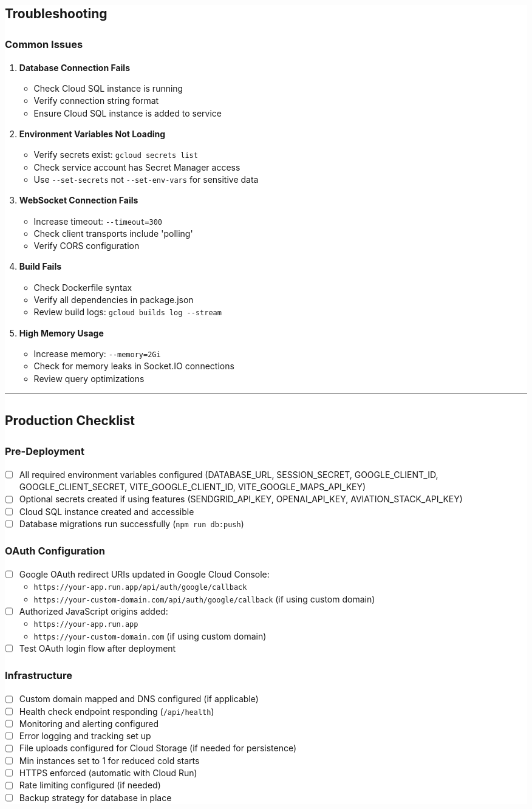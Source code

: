 
## Troubleshooting

### Common Issues

1. **Database Connection Fails**
   - Check Cloud SQL instance is running
   - Verify connection string format
   - Ensure Cloud SQL instance is added to service

2. **Environment Variables Not Loading**
   - Verify secrets exist: `gcloud secrets list`
   - Check service account has Secret Manager access
   - Use `--set-secrets` not `--set-env-vars` for sensitive data

3. **WebSocket Connection Fails**
   - Increase timeout: `--timeout=300`
   - Check client transports include 'polling'
   - Verify CORS configuration

4. **Build Fails**
   - Check Dockerfile syntax
   - Verify all dependencies in package.json
   - Review build logs: `gcloud builds log --stream`

5. **High Memory Usage**
   - Increase memory: `--memory=2Gi`
   - Check for memory leaks in Socket.IO connections
   - Review query optimizations

---

## Production Checklist

### Pre-Deployment
- [ ] All required environment variables configured (DATABASE_URL, SESSION_SECRET, GOOGLE_CLIENT_ID, GOOGLE_CLIENT_SECRET, VITE_GOOGLE_CLIENT_ID, VITE_GOOGLE_MAPS_API_KEY)
- [ ] Optional secrets created if using features (SENDGRID_API_KEY, OPENAI_API_KEY, AVIATION_STACK_API_KEY)
- [ ] Cloud SQL instance created and accessible
- [ ] Database migrations run successfully (`npm run db:push`)

### OAuth Configuration
- [ ] Google OAuth redirect URIs updated in Google Cloud Console:
  - `https://your-app.run.app/api/auth/google/callback`
  - `https://your-custom-domain.com/api/auth/google/callback` (if using custom domain)
- [ ] Authorized JavaScript origins added:
  - `https://your-app.run.app`
  - `https://your-custom-domain.com` (if using custom domain)
- [ ] Test OAuth login flow after deployment

### Infrastructure
- [ ] Custom domain mapped and DNS configured (if applicable)
- [ ] Health check endpoint responding (`/api/health`)
- [ ] Monitoring and alerting configured
- [ ] Error logging and tracking set up
- [ ] File uploads configured for Cloud Storage (if needed for persistence)
- [ ] Min instances set to 1 for reduced cold starts
- [ ] HTTPS enforced (automatic with Cloud Run)
- [ ] Rate limiting configured (if needed)
- [ ] Backup strategy for database in place
